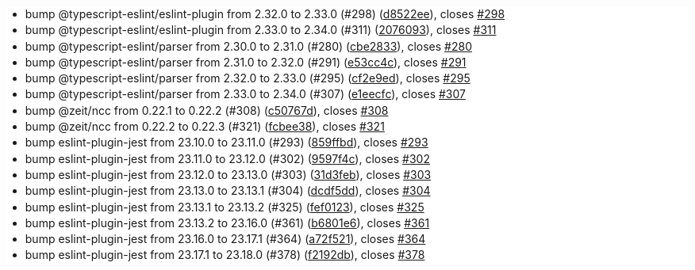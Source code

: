 * bump @typescript-eslint/eslint-plugin from 2.32.0 to 2.33.0 (#298) ([d8522ee](https://github.com/peaceiris/actions-gh-pages/commit/d8522eea61493844fb74db00f40a74f2fbe6d192)), closes [#298](https://github.com/peaceiris/actions-gh-pages/issues/298)
* bump @typescript-eslint/eslint-plugin from 2.33.0 to 2.34.0 (#311) ([2076093](https://github.com/peaceiris/actions-gh-pages/commit/2076093b9327451fdb6b692b0212826f4be17cb9)), closes [#311](https://github.com/peaceiris/actions-gh-pages/issues/311)
* bump @typescript-eslint/parser from 2.30.0 to 2.31.0 (#280) ([cbe2833](https://github.com/peaceiris/actions-gh-pages/commit/cbe2833e9b8a2c892d0e982736d859e23c32ec96)), closes [#280](https://github.com/peaceiris/actions-gh-pages/issues/280)
* bump @typescript-eslint/parser from 2.31.0 to 2.32.0 (#291) ([e53cc4c](https://github.com/peaceiris/actions-gh-pages/commit/e53cc4cb81389ccd5df1623432f67acef1f4bd75)), closes [#291](https://github.com/peaceiris/actions-gh-pages/issues/291)
* bump @typescript-eslint/parser from 2.32.0 to 2.33.0 (#295) ([cf2e9ed](https://github.com/peaceiris/actions-gh-pages/commit/cf2e9edd2ab4bd7aae5229292462e81b67bb35b3)), closes [#295](https://github.com/peaceiris/actions-gh-pages/issues/295)
* bump @typescript-eslint/parser from 2.33.0 to 2.34.0 (#307) ([e1eecfc](https://github.com/peaceiris/actions-gh-pages/commit/e1eecfc328a619462f51147c4c45e2d328b3df5d)), closes [#307](https://github.com/peaceiris/actions-gh-pages/issues/307)
* bump @zeit/ncc from 0.22.1 to 0.22.2 (#308) ([c50767d](https://github.com/peaceiris/actions-gh-pages/commit/c50767dbfead29ef6bed2bc12e366aad237c59da)), closes [#308](https://github.com/peaceiris/actions-gh-pages/issues/308)
* bump @zeit/ncc from 0.22.2 to 0.22.3 (#321) ([fcbee38](https://github.com/peaceiris/actions-gh-pages/commit/fcbee383554f244f698aa55d8c277436fc24b1aa)), closes [#321](https://github.com/peaceiris/actions-gh-pages/issues/321)
* bump eslint-plugin-jest from 23.10.0 to 23.11.0 (#293) ([859ffbd](https://github.com/peaceiris/actions-gh-pages/commit/859ffbd0d0c3b21d8b85c37188078341575d9382)), closes [#293](https://github.com/peaceiris/actions-gh-pages/issues/293)
* bump eslint-plugin-jest from 23.11.0 to 23.12.0 (#302) ([9597f4c](https://github.com/peaceiris/actions-gh-pages/commit/9597f4c0a9a0dff27658a7ffb092ca222f62efed)), closes [#302](https://github.com/peaceiris/actions-gh-pages/issues/302)
* bump eslint-plugin-jest from 23.12.0 to 23.13.0 (#303) ([31d3feb](https://github.com/peaceiris/actions-gh-pages/commit/31d3feb0ee67298e9ac9218b716d516123be9a64)), closes [#303](https://github.com/peaceiris/actions-gh-pages/issues/303)
* bump eslint-plugin-jest from 23.13.0 to 23.13.1 (#304) ([dcdf5dd](https://github.com/peaceiris/actions-gh-pages/commit/dcdf5ddc8b0b0ff2b59c6abd99a80b84ff9737b4)), closes [#304](https://github.com/peaceiris/actions-gh-pages/issues/304)
* bump eslint-plugin-jest from 23.13.1 to 23.13.2 (#325) ([fef0123](https://github.com/peaceiris/actions-gh-pages/commit/fef0123d212bf1f2ef37fa762bae63825b62ccd6)), closes [#325](https://github.com/peaceiris/actions-gh-pages/issues/325)
* bump eslint-plugin-jest from 23.13.2 to 23.16.0 (#361) ([b6801e6](https://github.com/peaceiris/actions-gh-pages/commit/b6801e6334bc9eb197a9efe8fe4c6576c467d9e5)), closes [#361](https://github.com/peaceiris/actions-gh-pages/issues/361)
* bump eslint-plugin-jest from 23.16.0 to 23.17.1 (#364) ([a72f521](https://github.com/peaceiris/actions-gh-pages/commit/a72f52102f14f9336d047b98462fca9ca1e67baf)), closes [#364](https://github.com/peaceiris/actions-gh-pages/issues/364)
* bump eslint-plugin-jest from 23.17.1 to 23.18.0 (#378) ([f2192db](https://github.com/peaceiris/actions-gh-pages/commit/f2192db227137977627bc563901aa3eb8c0dacbf)), closes [#378](https://github.com/peaceiris/actions-gh-pages/issues/378)
